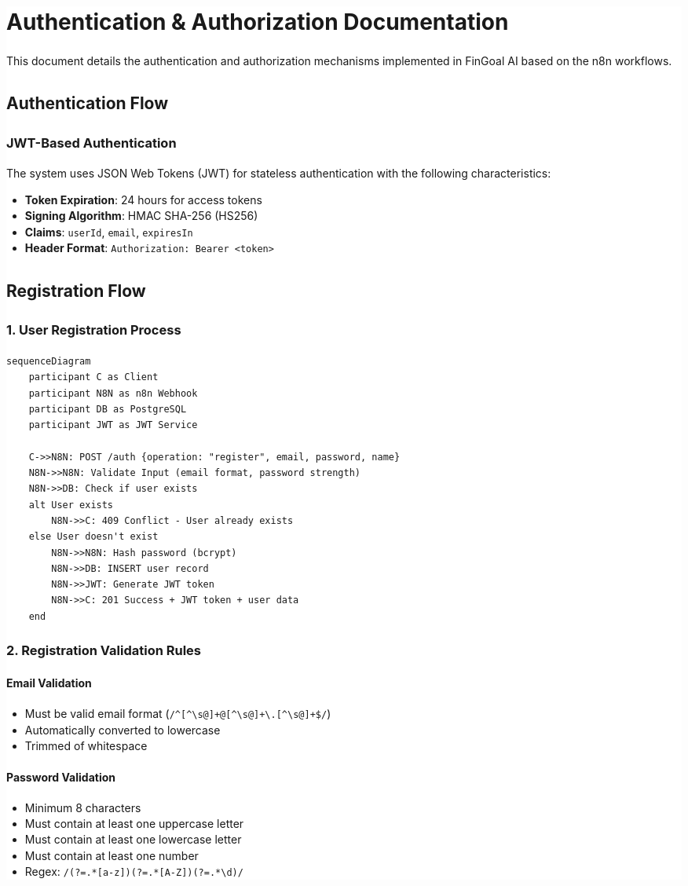 # Authentication & Authorization Documentation

This document details the authentication and authorization mechanisms implemented in FinGoal AI based on the n8n workflows.

## Authentication Flow

### JWT-Based Authentication
The system uses JSON Web Tokens (JWT) for stateless authentication with the following characteristics:

- **Token Expiration**: 24 hours for access tokens
- **Signing Algorithm**: HMAC SHA-256 (HS256)
- **Claims**: `userId`, `email`, `expiresIn`
- **Header Format**: `Authorization: Bearer <token>`

## Registration Flow

### 1. User Registration Process

```mermaid
sequenceDiagram
    participant C as Client
    participant N8N as n8n Webhook
    participant DB as PostgreSQL
    participant JWT as JWT Service

    C->>N8N: POST /auth {operation: "register", email, password, name}
    N8N->>N8N: Validate Input (email format, password strength)
    N8N->>DB: Check if user exists
    alt User exists
        N8N->>C: 409 Conflict - User already exists
    else User doesn't exist
        N8N->>N8N: Hash password (bcrypt)
        N8N->>DB: INSERT user record
        N8N->>JWT: Generate JWT token
        N8N->>C: 201 Success + JWT token + user data
    end
```

### 2. Registration Validation Rules

#### Email Validation
- Must be valid email format (`/^[^\s@]+@[^\s@]+\.[^\s@]+$/`)
- Automatically converted to lowercase
- Trimmed of whitespace

#### Password Validation
- Minimum 8 characters
- Must contain at least one uppercase letter
- Must contain at least one lowercase letter  
- Must contain at least one number
- Regex: `/(?=.*[a-z])(?=.*[A-Z])(?=.*\d)/`
